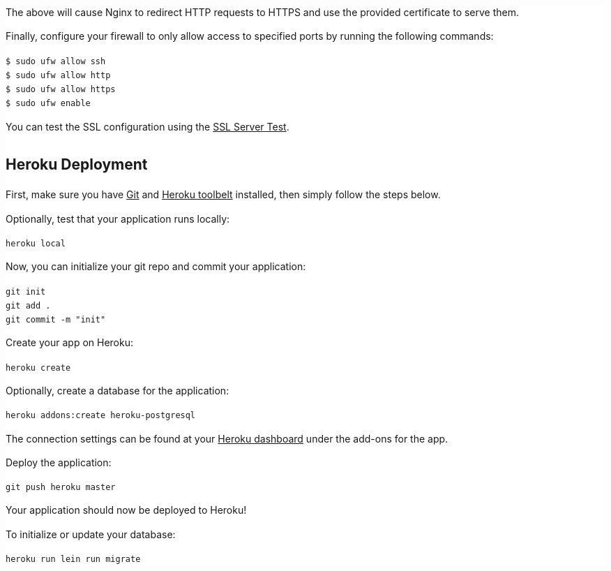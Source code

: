 The above will cause Nginx to redirect HTTP requests to HTTPS and use the provided certificate to serve them.

Finally, configure your firewall to only allow access to specified ports by running the following commands:

```
$ sudo ufw allow ssh
$ sudo ufw allow http
$ sudo ufw allow https
$ sudo ufw enable
```

You can test the SSL configuration using the [SSL Server Test](https://www.ssllabs.com/ssltest/).

## Heroku Deployment

First, make sure you have [Git](http://git-scm.com/downloads) and [Heroku toolbelt](https://toolbelt.heroku.com/) installed, then simply follow the steps below.

Optionally, test that your application runs locally:

```
heroku local
```

Now, you can initialize your git repo and commit your application:

```
git init
git add .
git commit -m "init"
```

Create your app on Heroku:

```
heroku create
```

Optionally, create a database for the application:

```
heroku addons:create heroku-postgresql
```

The connection settings can be found at your
[Heroku dashboard](https://dashboard.heroku.com/apps/) under
the add-ons for the app.

Deploy the application:

```
git push heroku master
```

Your application should now be deployed to Heroku!

To initialize or update your database:

```
heroku run lein run migrate
```
